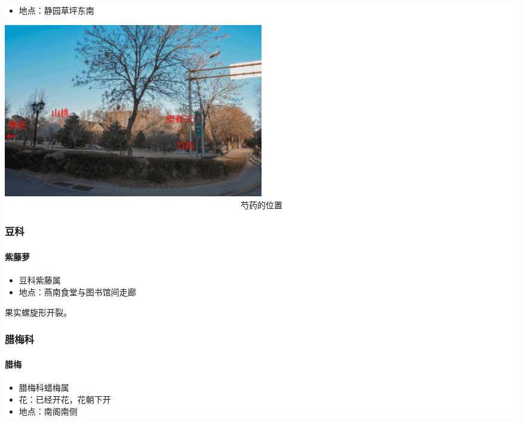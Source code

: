 - 地点：静园草坪东南

<img src="/plant/DSC_6908.png" width="50%">

<center>芍药的位置</center>

### 豆科

#### 紫藤萝

- 豆科紫藤属
- 地点：燕南食堂与图书馆间走廊

果实螺旋形开裂。

### 腊梅科

#### 腊梅

- 腊梅科蜡梅属
- 花：已经开花，花朝下开
- 地点：南阁南侧
